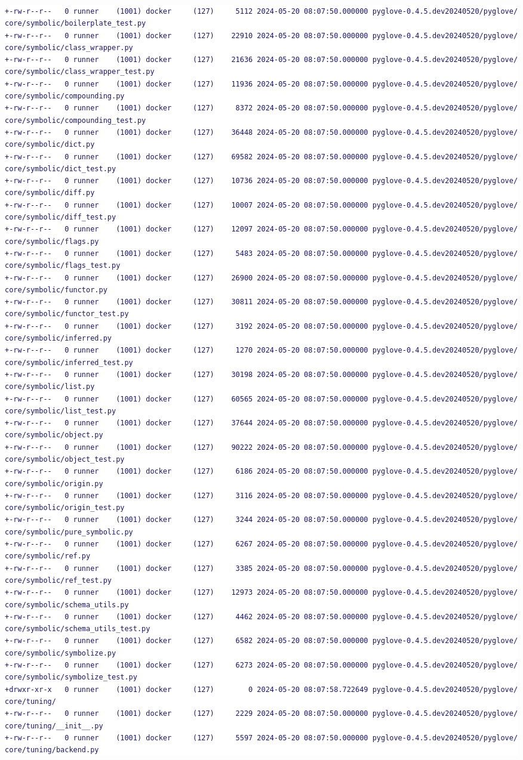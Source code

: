 ```diff
+-rw-r--r--   0 runner    (1001) docker     (127)     5112 2024-05-20 08:07:50.000000 pyglove-0.4.5.dev20240520/pyglove/core/symbolic/boilerplate_test.py
+-rw-r--r--   0 runner    (1001) docker     (127)    22910 2024-05-20 08:07:50.000000 pyglove-0.4.5.dev20240520/pyglove/core/symbolic/class_wrapper.py
+-rw-r--r--   0 runner    (1001) docker     (127)    21636 2024-05-20 08:07:50.000000 pyglove-0.4.5.dev20240520/pyglove/core/symbolic/class_wrapper_test.py
+-rw-r--r--   0 runner    (1001) docker     (127)    11936 2024-05-20 08:07:50.000000 pyglove-0.4.5.dev20240520/pyglove/core/symbolic/compounding.py
+-rw-r--r--   0 runner    (1001) docker     (127)     8372 2024-05-20 08:07:50.000000 pyglove-0.4.5.dev20240520/pyglove/core/symbolic/compounding_test.py
+-rw-r--r--   0 runner    (1001) docker     (127)    36448 2024-05-20 08:07:50.000000 pyglove-0.4.5.dev20240520/pyglove/core/symbolic/dict.py
+-rw-r--r--   0 runner    (1001) docker     (127)    69582 2024-05-20 08:07:50.000000 pyglove-0.4.5.dev20240520/pyglove/core/symbolic/dict_test.py
+-rw-r--r--   0 runner    (1001) docker     (127)    10736 2024-05-20 08:07:50.000000 pyglove-0.4.5.dev20240520/pyglove/core/symbolic/diff.py
+-rw-r--r--   0 runner    (1001) docker     (127)    10007 2024-05-20 08:07:50.000000 pyglove-0.4.5.dev20240520/pyglove/core/symbolic/diff_test.py
+-rw-r--r--   0 runner    (1001) docker     (127)    12097 2024-05-20 08:07:50.000000 pyglove-0.4.5.dev20240520/pyglove/core/symbolic/flags.py
+-rw-r--r--   0 runner    (1001) docker     (127)     5483 2024-05-20 08:07:50.000000 pyglove-0.4.5.dev20240520/pyglove/core/symbolic/flags_test.py
+-rw-r--r--   0 runner    (1001) docker     (127)    26900 2024-05-20 08:07:50.000000 pyglove-0.4.5.dev20240520/pyglove/core/symbolic/functor.py
+-rw-r--r--   0 runner    (1001) docker     (127)    30811 2024-05-20 08:07:50.000000 pyglove-0.4.5.dev20240520/pyglove/core/symbolic/functor_test.py
+-rw-r--r--   0 runner    (1001) docker     (127)     3192 2024-05-20 08:07:50.000000 pyglove-0.4.5.dev20240520/pyglove/core/symbolic/inferred.py
+-rw-r--r--   0 runner    (1001) docker     (127)     1270 2024-05-20 08:07:50.000000 pyglove-0.4.5.dev20240520/pyglove/core/symbolic/inferred_test.py
+-rw-r--r--   0 runner    (1001) docker     (127)    30198 2024-05-20 08:07:50.000000 pyglove-0.4.5.dev20240520/pyglove/core/symbolic/list.py
+-rw-r--r--   0 runner    (1001) docker     (127)    60565 2024-05-20 08:07:50.000000 pyglove-0.4.5.dev20240520/pyglove/core/symbolic/list_test.py
+-rw-r--r--   0 runner    (1001) docker     (127)    37644 2024-05-20 08:07:50.000000 pyglove-0.4.5.dev20240520/pyglove/core/symbolic/object.py
+-rw-r--r--   0 runner    (1001) docker     (127)    90222 2024-05-20 08:07:50.000000 pyglove-0.4.5.dev20240520/pyglove/core/symbolic/object_test.py
+-rw-r--r--   0 runner    (1001) docker     (127)     6186 2024-05-20 08:07:50.000000 pyglove-0.4.5.dev20240520/pyglove/core/symbolic/origin.py
+-rw-r--r--   0 runner    (1001) docker     (127)     3116 2024-05-20 08:07:50.000000 pyglove-0.4.5.dev20240520/pyglove/core/symbolic/origin_test.py
+-rw-r--r--   0 runner    (1001) docker     (127)     3244 2024-05-20 08:07:50.000000 pyglove-0.4.5.dev20240520/pyglove/core/symbolic/pure_symbolic.py
+-rw-r--r--   0 runner    (1001) docker     (127)     6267 2024-05-20 08:07:50.000000 pyglove-0.4.5.dev20240520/pyglove/core/symbolic/ref.py
+-rw-r--r--   0 runner    (1001) docker     (127)     3385 2024-05-20 08:07:50.000000 pyglove-0.4.5.dev20240520/pyglove/core/symbolic/ref_test.py
+-rw-r--r--   0 runner    (1001) docker     (127)    12973 2024-05-20 08:07:50.000000 pyglove-0.4.5.dev20240520/pyglove/core/symbolic/schema_utils.py
+-rw-r--r--   0 runner    (1001) docker     (127)     4462 2024-05-20 08:07:50.000000 pyglove-0.4.5.dev20240520/pyglove/core/symbolic/schema_utils_test.py
+-rw-r--r--   0 runner    (1001) docker     (127)     6582 2024-05-20 08:07:50.000000 pyglove-0.4.5.dev20240520/pyglove/core/symbolic/symbolize.py
+-rw-r--r--   0 runner    (1001) docker     (127)     6273 2024-05-20 08:07:50.000000 pyglove-0.4.5.dev20240520/pyglove/core/symbolic/symbolize_test.py
+drwxr-xr-x   0 runner    (1001) docker     (127)        0 2024-05-20 08:07:58.722649 pyglove-0.4.5.dev20240520/pyglove/core/tuning/
+-rw-r--r--   0 runner    (1001) docker     (127)     2229 2024-05-20 08:07:50.000000 pyglove-0.4.5.dev20240520/pyglove/core/tuning/__init__.py
+-rw-r--r--   0 runner    (1001) docker     (127)     5597 2024-05-20 08:07:50.000000 pyglove-0.4.5.dev20240520/pyglove/core/tuning/backend.py
```